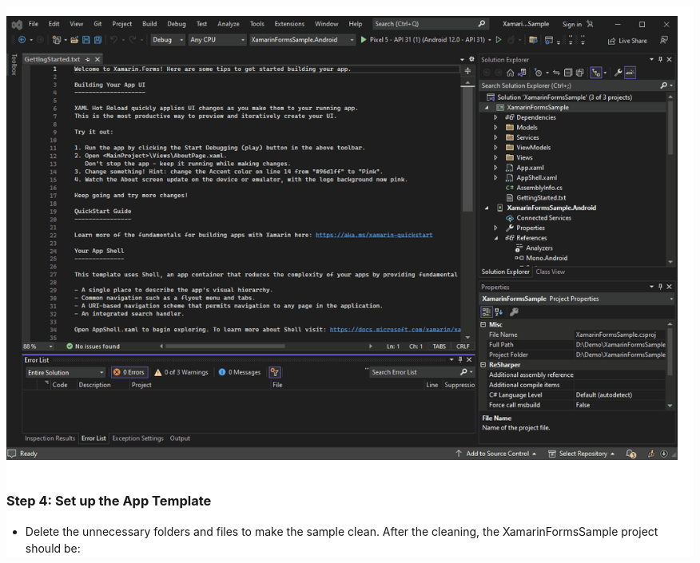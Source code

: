 <img src="./assets/Add_XamarinFourms_Nuget_Packages_ScreenShot.gif"  width="840" height="580">

### Step 4: Set up the App Template 

- Delete the unnecessary folders and files to make the sample clean. After the cleaning, the XamarinFormsSample project should be:
